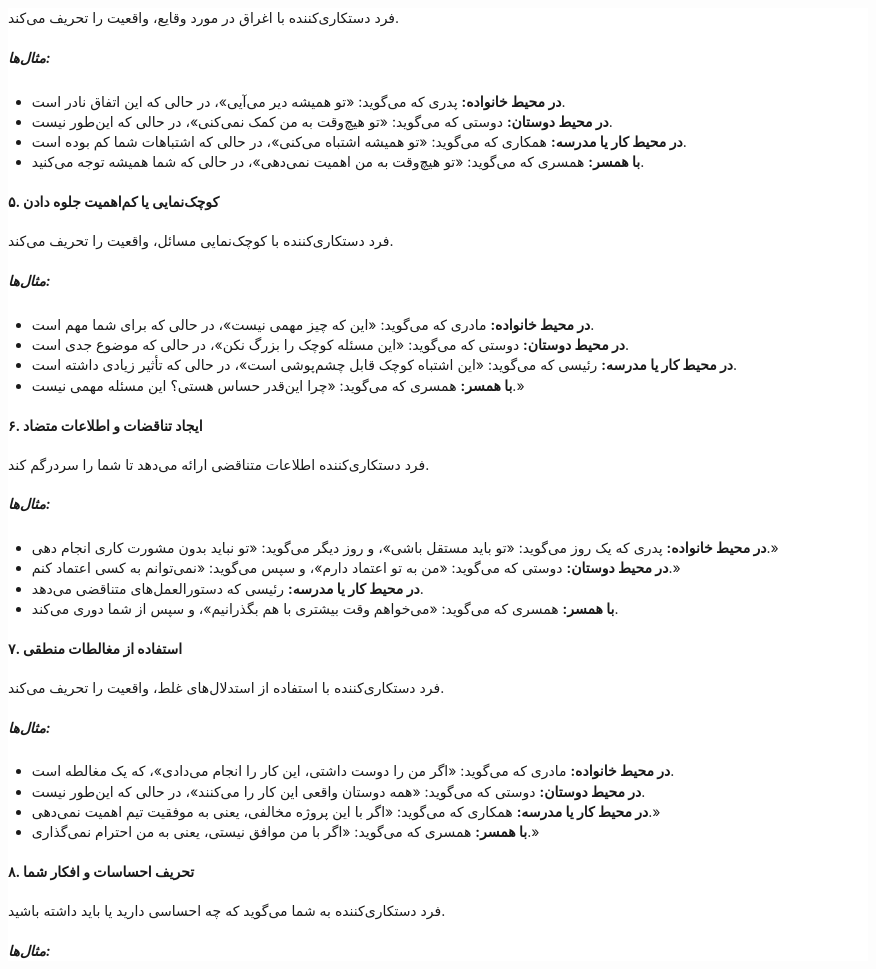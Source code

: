 فرد دستکاری‌کننده با اغراق در مورد وقایع، واقعیت را تحریف می‌کند.

##### **مثال‌ها:**

- **در محیط خانواده:** پدری که می‌گوید: «تو همیشه دیر می‌آیی»، در حالی که این اتفاق نادر است.
- **در محیط دوستان:** دوستی که می‌گوید: «تو هیچ‌وقت به من کمک نمی‌کنی»، در حالی که این‌طور نیست.
- **در محیط کار یا مدرسه:** همکاری که می‌گوید: «تو همیشه اشتباه می‌کنی»، در حالی که اشتباهات شما کم بوده است.
- **با همسر:** همسری که می‌گوید: «تو هیچ‌وقت به من اهمیت نمی‌دهی»، در حالی که شما همیشه توجه می‌کنید.

#### **۵. کوچک‌نمایی یا کم‌اهمیت جلوه دادن**

فرد دستکاری‌کننده با کوچک‌نمایی مسائل، واقعیت را تحریف می‌کند.

##### **مثال‌ها:**

- **در محیط خانواده:** مادری که می‌گوید: «این که چیز مهمی نیست»، در حالی که برای شما مهم است.
- **در محیط دوستان:** دوستی که می‌گوید: «این مسئله کوچک را بزرگ نکن»، در حالی که موضوع جدی است.
- **در محیط کار یا مدرسه:** رئیسی که می‌گوید: «این اشتباه کوچک قابل چشم‌پوشی است»، در حالی که تأثیر زیادی داشته است.
- **با همسر:** همسری که می‌گوید: «چرا این‌قدر حساس هستی؟ این مسئله مهمی نیست.»

#### **۶. ایجاد تناقضات و اطلاعات متضاد**

فرد دستکاری‌کننده اطلاعات متناقضی ارائه می‌دهد تا شما را سردرگم کند.

##### **مثال‌ها:**

- **در محیط خانواده:** پدری که یک روز می‌گوید: «تو باید مستقل باشی»، و روز دیگر می‌گوید: «تو نباید بدون مشورت کاری انجام دهی.»
- **در محیط دوستان:** دوستی که می‌گوید: «من به تو اعتماد دارم»، و سپس می‌گوید: «نمی‌توانم به کسی اعتماد کنم.»
- **در محیط کار یا مدرسه:** رئیسی که دستورالعمل‌های متناقضی می‌دهد.
- **با همسر:** همسری که می‌گوید: «می‌خواهم وقت بیشتری با هم بگذرانیم»، و سپس از شما دوری می‌کند.

#### **۷. استفاده از مغالطات منطقی**

فرد دستکاری‌کننده با استفاده از استدلال‌های غلط، واقعیت را تحریف می‌کند.

##### **مثال‌ها:**

- **در محیط خانواده:** مادری که می‌گوید: «اگر من را دوست داشتی، این کار را انجام می‌دادی»، که یک مغالطه است.
- **در محیط دوستان:** دوستی که می‌گوید: «همه دوستان واقعی این کار را می‌کنند»، در حالی که این‌طور نیست.
- **در محیط کار یا مدرسه:** همکاری که می‌گوید: «اگر با این پروژه مخالفی، یعنی به موفقیت تیم اهمیت نمی‌دهی.»
- **با همسر:** همسری که می‌گوید: «اگر با من موافق نیستی، یعنی به من احترام نمی‌گذاری.»

#### **۸. تحریف احساسات و افکار شما**

فرد دستکاری‌کننده به شما می‌گوید که چه احساسی دارید یا باید داشته باشید.

##### **مثال‌ها:**
